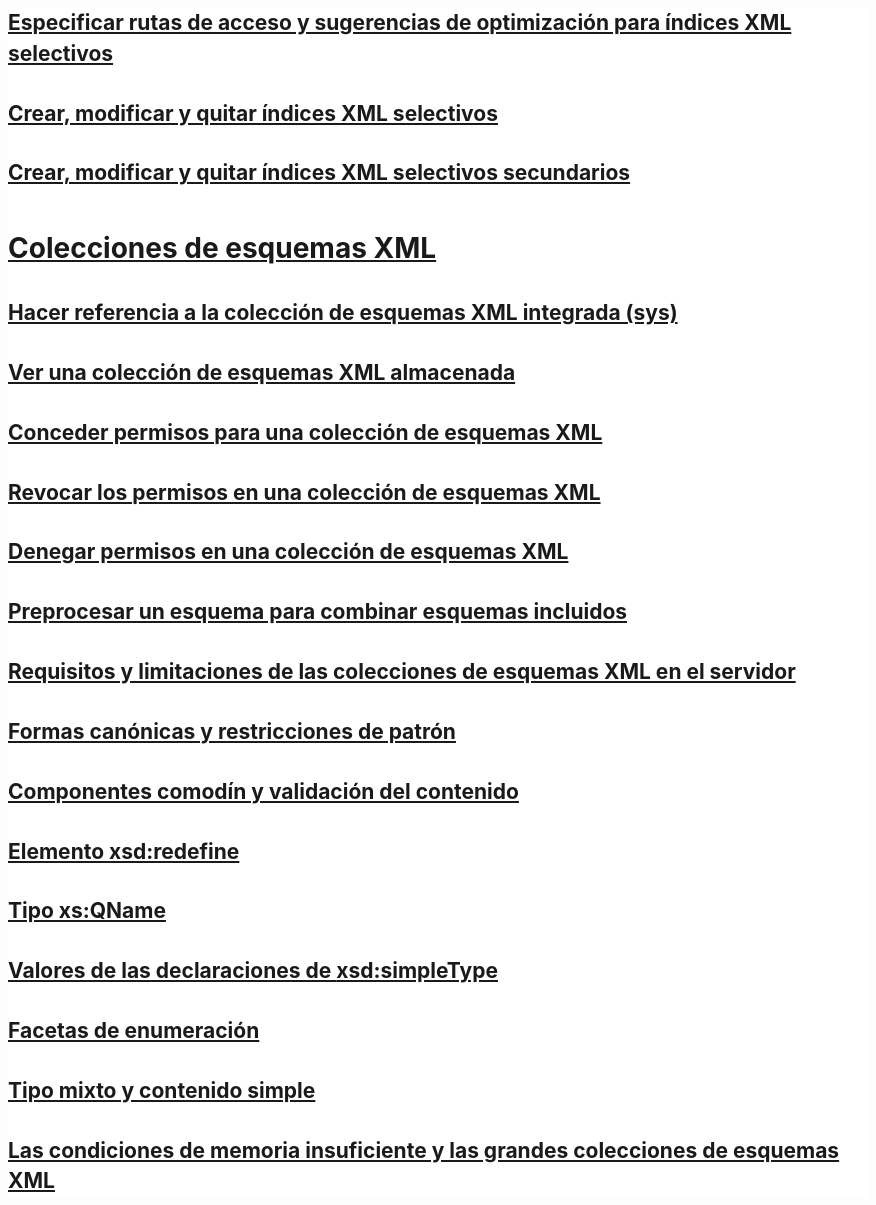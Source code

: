## [Especificar rutas de acceso y sugerencias de optimización para índices XML selectivos](specify-paths-and-optimization-hints-for-selective-xml-indexes.md)
## [Crear, modificar y quitar índices XML selectivos](create-alter-and-drop-selective-xml-indexes.md)
## [Crear, modificar y quitar índices XML selectivos secundarios](create-alter-and-drop-secondary-selective-xml-indexes.md)
# [Colecciones de esquemas XML](xml-schema-collections-sql-server.md)
## [Hacer referencia a la colección de esquemas XML integrada (sys)](reference-the-built-in-xml-schema-collection-sys.md)
## [Ver una colección de esquemas XML almacenada](view-a-stored-xml-schema-collection.md)
## [Conceder permisos para una colección de esquemas XML](grant-permissions-on-an-xml-schema-collection.md)
## [Revocar los permisos en una colección de esquemas XML](revoke-permissions-on-an-xml-schema-collection.md)
## [Denegar permisos en una colección de esquemas XML](deny-permissions-on-an-xml-schema-collection.md)
## [Preprocesar un esquema para combinar esquemas incluidos](preprocess-a-schema-to-merge-included-schemas.md)
## [Requisitos y limitaciones de las colecciones de esquemas XML en el servidor](requirements-and-limitations-for-xml-schema-collections-on-the-server.md)
## [Formas canónicas y restricciones de patrón](canonical-forms-and-pattern-restrictions.md)
## [Componentes comodín y validación del contenido](wildcard-components-and-content-validation.md)
## [Elemento <xsd:redefine>](the-xsd-redefine-element.md)
## [Tipo xs:QName](the-xs-qname-type.md)
## [Valores de las declaraciones de <xsd:simpleType>](values-for-xsd-simpletype-declarations.md)
## [Facetas de enumeración](enumeration-facets.md)
## [Tipo mixto y contenido simple](mixed-type-and-simple-content.md)
## [Las condiciones de memoria insuficiente y las grandes colecciones de esquemas XML](large-xml-schema-collections-and-out-of-memory-conditions.md)